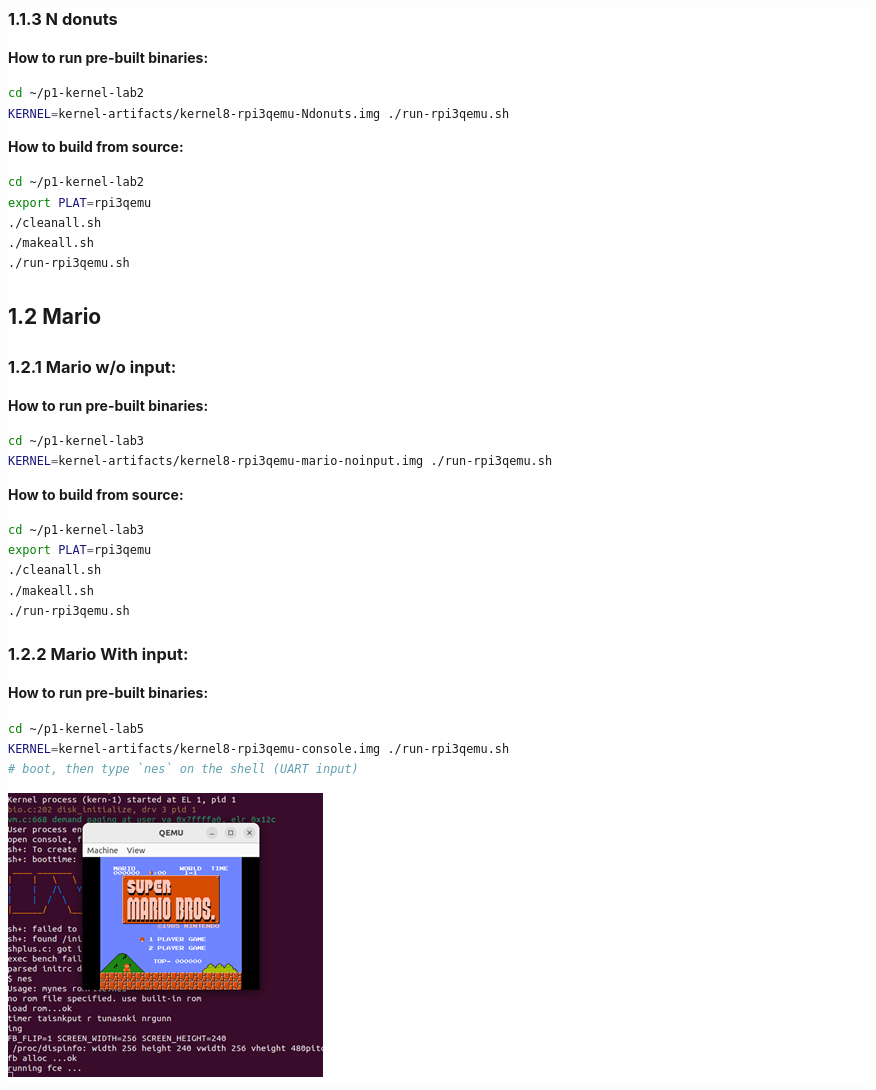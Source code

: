 ### 1.1.3 N donuts
**How to run pre-built binaries:**
```sh
cd ~/p1-kernel-lab2
KERNEL=kernel-artifacts/kernel8-rpi3qemu-Ndonuts.img ./run-rpi3qemu.sh
```
**How to build from source:**
```sh
cd ~/p1-kernel-lab2
export PLAT=rpi3qemu
./cleanall.sh
./makeall.sh
./run-rpi3qemu.sh
```

## 1.2 Mario

### 1.2.1 Mario w/o input:

**How to run pre-built binaries:**
```sh
cd ~/p1-kernel-lab3
KERNEL=kernel-artifacts/kernel8-rpi3qemu-mario-noinput.img ./run-rpi3qemu.sh
```

**How to build from source:**
```sh
cd ~/p1-kernel-lab3
export PLAT=rpi3qemu
./cleanall.sh
./makeall.sh
./run-rpi3qemu.sh
```

### 1.2.2 Mario With input:
**How to run pre-built binaries:**
```sh
cd ~/p1-kernel-lab5
KERNEL=kernel-artifacts/kernel8-rpi3qemu-console.img ./run-rpi3qemu.sh
# boot, then type `nes` on the shell (UART input)
```

![alt text](image.png)
